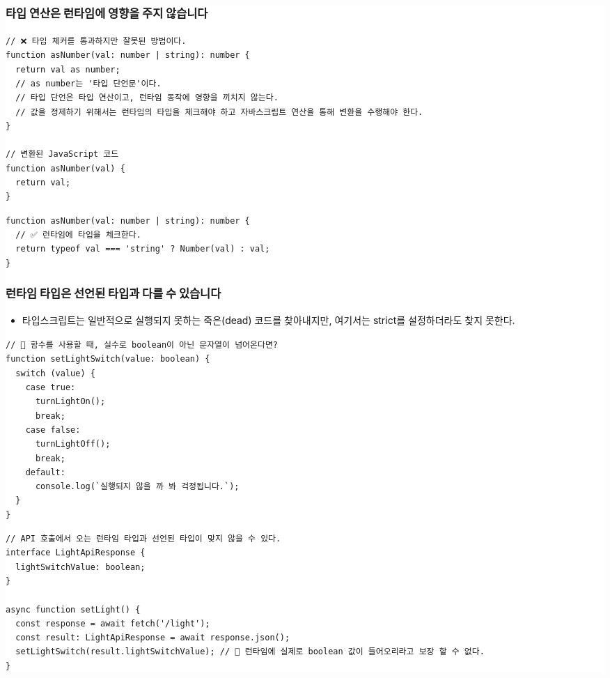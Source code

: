 ### 타입 연산은 런타임에 영향을 주지 않습니다

```tsx
// ❌ 타입 체커를 통과하지만 잘못된 방법이다.
function asNumber(val: number | string): number {
  return val as number;
  // as number는 '타입 단언문'이다.
  // 타입 단언은 타입 연산이고, 런타임 동작에 영향을 끼치지 않는다.
  // 값을 정제하기 위해서는 런타임의 타입을 체크해야 하고 자바스크립트 연산을 통해 변환을 수행해야 한다.
}

// 변환된 JavaScript 코드
function asNumber(val) {
  return val;
}
```

```tsx
function asNumber(val: number | string): number {
  // ✅ 런타임에 타입을 체크한다.
  return typeof val === 'string' ? Number(val) : val;
}
```

### 런타임 타입은 선언된 타입과 다를 수 있습니다

- 타입스크립트는 일반적으로 실행되지 못하는 죽은(dead) 코드를 찾아내지만, 여기서는 strict를 설정하더라도 찾지 못한다.

```tsx
// 🤔 함수를 사용할 때, 실수로 boolean이 아닌 문자열이 넘어온다면?
function setLightSwitch(value: boolean) {
  switch (value) {
    case true:
      turnLightOn();
      break;
    case false:
      turnLightOff();
      break;
    default:
      console.log(`실행되지 않을 까 봐 걱정됩니다.`);
  }
}
```

```tsx
// API 호출에서 오는 런타임 타입과 선언된 타입이 맞지 않을 수 있다.
interface LightApiResponse {
  lightSwitchValue: boolean;
}

async function setLight() {
  const response = await fetch('/light');
  const result: LightApiResponse = await response.json();
  setLightSwitch(result.lightSwitchValue); // 🤔 런타임에 실제로 boolean 값이 들어오리라고 보장 할 수 없다.
}
```
